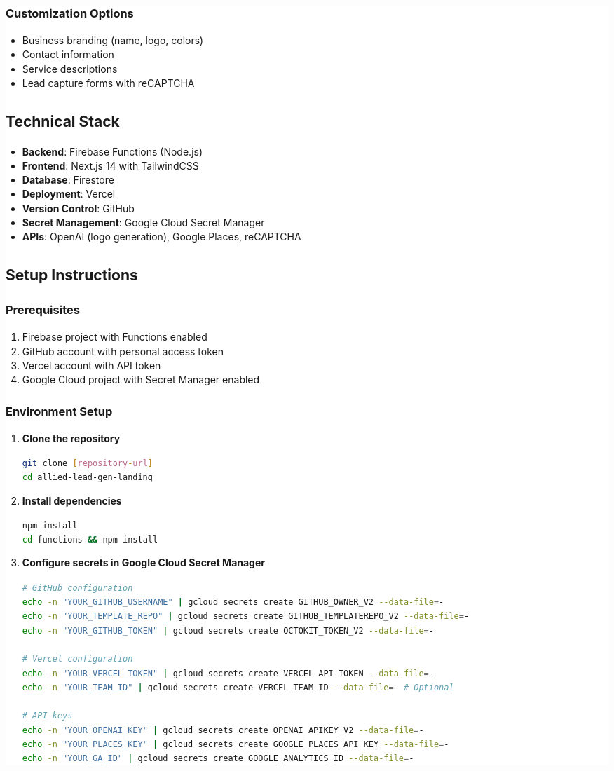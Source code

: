 ### Customization Options
- Business branding (name, logo, colors)
- Contact information
- Service descriptions
- Lead capture forms with reCAPTCHA

## Technical Stack

- **Backend**: Firebase Functions (Node.js)
- **Frontend**: Next.js 14 with TailwindCSS
- **Database**: Firestore
- **Deployment**: Vercel
- **Version Control**: GitHub
- **Secret Management**: Google Cloud Secret Manager
- **APIs**: OpenAI (logo generation), Google Places, reCAPTCHA

## Setup Instructions

### Prerequisites

1. Firebase project with Functions enabled
2. GitHub account with personal access token
3. Vercel account with API token
4. Google Cloud project with Secret Manager enabled

### Environment Setup

1. **Clone the repository**
   ```bash
   git clone [repository-url]
   cd allied-lead-gen-landing
   ```

2. **Install dependencies**
   ```bash
   npm install
   cd functions && npm install
   ```

3. **Configure secrets in Google Cloud Secret Manager**
   ```bash
   # GitHub configuration
   echo -n "YOUR_GITHUB_USERNAME" | gcloud secrets create GITHUB_OWNER_V2 --data-file=-
   echo -n "YOUR_TEMPLATE_REPO" | gcloud secrets create GITHUB_TEMPLATEREPO_V2 --data-file=-
   echo -n "YOUR_GITHUB_TOKEN" | gcloud secrets create OCTOKIT_TOKEN_V2 --data-file=-
   
   # Vercel configuration
   echo -n "YOUR_VERCEL_TOKEN" | gcloud secrets create VERCEL_API_TOKEN --data-file=-
   echo -n "YOUR_TEAM_ID" | gcloud secrets create VERCEL_TEAM_ID --data-file=- # Optional
   
   # API keys
   echo -n "YOUR_OPENAI_KEY" | gcloud secrets create OPENAI_APIKEY_V2 --data-file=-
   echo -n "YOUR_PLACES_KEY" | gcloud secrets create GOOGLE_PLACES_API_KEY --data-file=-
   echo -n "YOUR_GA_ID" | gcloud secrets create GOOGLE_ANALYTICS_ID --data-file=-
   ```
